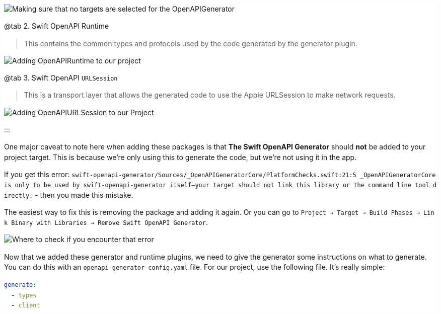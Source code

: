 ![Making sure that no targets are selected for the OpenAPIGenerator](https://cdn.hashnode.com/res/hashnode/image/upload/v1753047411622/c6eca0c0-538e-40b5-a9b0-9fa044b60694.png)

@tab 2.  Swift OpenAPI Runtime

<SiteInfo
  name="apple/swift-openapi-runtime"
  desc="API package for code generated by Swift OpenAPI Generator"
  url="https://github.com/apple/swift-openapi-runtime/"
  logo="https://github.githubassets.com/favicons/favicon-dark.svg"
  preview="https://opengraph.githubassets.com/2b7c50ab5d12ff58db2840b9183286336f4dec3f58c536c78bb67b38dd9133bd/apple/swift-openapi-runtime"/>

> This contains the common types and protocols used by the code generated by the generator plugin.

![Adding OpenAPIRuntime to our project](https://cdn.hashnode.com/res/hashnode/image/upload/v1753047457532/846ec488-cfed-4ca5-811b-c38dba0aaf30.png)

@tab 3. Swift OpenAPI <code>URLSession</code>

<SiteInfo
  name="apple/swift-openapi-urlsession"
  desc="URLSession transport for Swift OpenAPI Generator."
  url="https://github.com/apple/swift-openapi-urlsession/"
  logo="https://github.githubassets.com/favicons/favicon-dark.svg"
  preview="https://opengraph.githubassets.com/8a36569fe758495384a6adcc439e5f07f045a444db9aaaa6f674760c78535deb/apple/swift-openapi-urlsession"/>

> This is a transport layer that allows the generated code to use the Apple URLSession to make network requests.

![Adding OpenAPIURLSession to our Project](https://cdn.hashnode.com/res/hashnode/image/upload/v1753047476699/9556047e-cc33-44b4-9980-0c692d4c1d01.png)

:::

One major caveat to note here when adding these packages is that **The Swift OpenAPI Generator** should **not** be added to your project target. This is because we’re only using this to generate the code, but we’re not using it in the app.

If you get this error: `swift-openapi-generator/Sources/_OpenAPIGeneratorCore/PlatformChecks.swift:21:5 _OpenAPIGeneratorCore is only to be used by swift-openapi-generator itself—your target should not link this library or the command line tool directly.` - then you made this mistake.

The easiest way to fix this is removing the package and adding it again. Or you can go to `Project → Target → Build Phases → Link Binary with Libraries → Remove Swift OpenAPI Generator`.

![Where to check if you encounter that error](https://cdn.hashnode.com/res/hashnode/image/upload/v1753048265985/100428a4-e46a-4aa1-8fcf-4c74e26ffed6.png)

Now that we added these generator and runtime plugins, we need to give the generator some instructions on what to generate. You can do this with an <FontIcon icon="iconfont icon-yaml"/>`openapi-generator-config.yaml` file. For our project, use the following file. It’s really simple:

```yaml title="openapi-generator-config.yaml"
generate:
  - types
  - client
```
